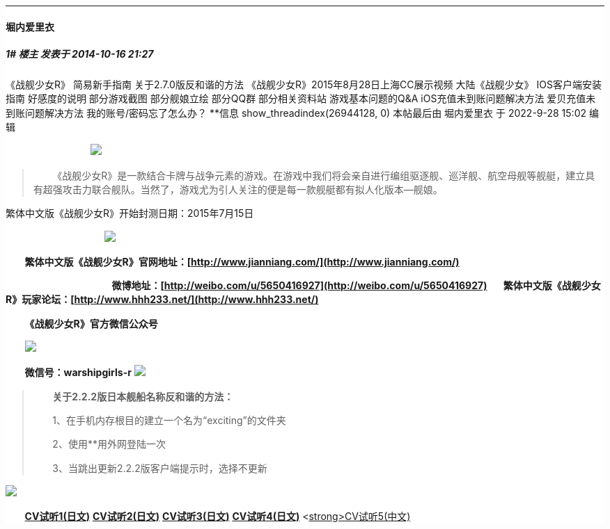 

*****

####  堀内爱里衣  
##### 1#       楼主       发表于 2014-10-16 21:27

《战舰少女R》
简易新手指南
关于2.7.0版反和谐的方法
《战舰少女R》2015年8月28日上海CC展示视频
大陆《战舰少女》
IOS客户端安装指南
好感度的说明
部分游戏截图
部分舰娘立绘
部分QQ群
部分相关资料站
游戏基本问题的Q&amp;A
iOS充值未到账问题解决方法
爱贝充值未到账问题解决方法
我的账号/密码忘了怎么办？
**信息
show_threadindex(26944128, 0)
 本帖最后由 堀内爱里衣 于 2022-9-28 15:02 编辑 

                               <img src="http://ww4.sinaimg.cn/mw690/005YzZJTgw1f13zk44vz2j30b403mq37.jpg" referrerpolicy="no-referrer"> <blockquote>       《战舰少女R》是一款结合卡牌与战争元素的游戏。在游戏中我们将会亲自进行编组驱逐舰、巡洋舰、航空母舰等舰艇，建立具有超强攻击力联合舰队。当然了，游戏尤为引人关注的便是每一款舰艇都有拟人化版本—舰娘。</blockquote>
繁体中文版《战舰少女R》开始封测日期：2015年7月15日

                                    <img src="http://ww2.sinaimg.cn/mw690/005YzZJTgw1f11ug0nyuoj307s07sdfy.jpg" referrerpolicy="no-referrer">

       <strong>繁体中文版《战舰少女R》官网地址：[http://www.jianniang.com/](http://www.jianniang.com/)

                                              微博地址：[http://weibo.com/u/5650416927](http://weibo.com/u/5650416927)</strong><strong>       繁体中文版《战舰少女R》玩家论坛：[http://www.hhh233.net/](http://www.hhh233.net/) </strong>

       <strong>《战舰少女R》官方微信公众号</strong>

       <img src="http://ww3.sinaimg.cn/large/006qlhMLgw1fa7oit1x0jj30by0bymxr.jpg" referrerpolicy="no-referrer">

       <strong>微信号：warshipgirls-r</strong>
<img src="http://att.x2.hiapk.com/forum/201206/15/155258z75dalm5at87ymy5.gif" referrerpolicy="no-referrer"> <blockquote>       <strong>关于2.2.2版日本舰船名称反和谐的方法：</strong>

       1、在手机内存根目的建立一个名为“exciting”的文件夹

       2、使用**用外网登陆一次

       3、当跳出更新2.2.2版客户端提示时，选择不更新</blockquote>
<img src="http://att.x2.hiapk.com/forum/201206/15/155258z75dalm5at87ymy5.gif" referrerpolicy="no-referrer">

       <strong>[CV试听1(日文)](http://www.zjsnrwiki.com/wiki/CV%E8%AF%95%E5%90%AC1)</strong> <strong>[CV试听2(日文)](http://www.zjsnrwiki.com/wiki/CV%E8%AF%95%E5%90%AC2)</strong> <strong>[CV试听3(日文)](http://www.zjsnrwiki.com/wiki/CV%E8%AF%95%E5%90%AC3)</strong> <strong>[CV试听4(日文)](http://www.zjsnrwiki.com/wiki/CV%E8%AF%95%E5%90%AC4)</strong> <[strong>CV试听5(中文)</strong>](http://www.zjsnrwiki.com/wiki/CV%E8%AF%95%E5%90%AC5)
